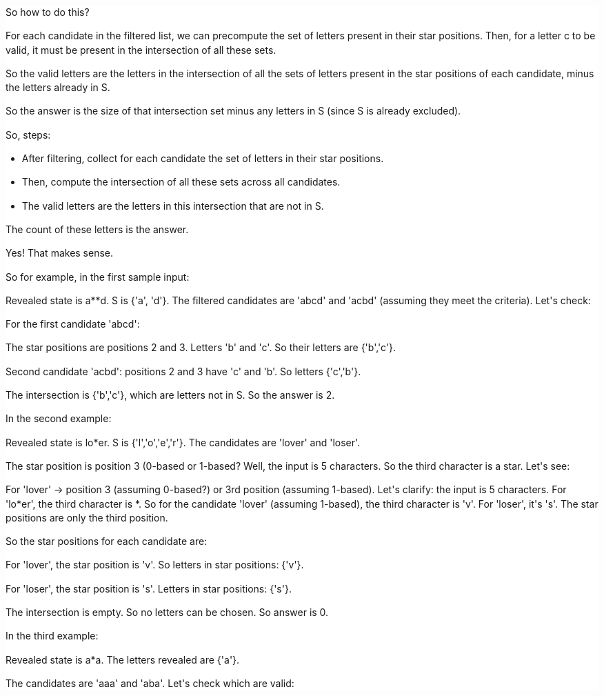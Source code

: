 So how to do this?

For each candidate in the filtered list, we can precompute the set of letters present in their star positions. Then, for a letter c to be valid, it must be present in the intersection of all these sets.

So the valid letters are the letters in the intersection of all the sets of letters present in the star positions of each candidate, minus the letters already in S.

So the answer is the size of that intersection set minus any letters in S (since S is already excluded).

So, steps:

- After filtering, collect for each candidate the set of letters in their star positions.

- Then, compute the intersection of all these sets across all candidates.

- The valid letters are the letters in this intersection that are not in S.

The count of these letters is the answer.

Yes! That makes sense.

So for example, in the first sample input:

Revealed state is a**d. S is {'a', 'd'}. The filtered candidates are 'abcd' and 'acbd' (assuming they meet the criteria). Let's check:

For the first candidate 'abcd':

The star positions are positions 2 and 3. Letters 'b' and 'c'. So their letters are {'b','c'}.

Second candidate 'acbd': positions 2 and 3 have 'c' and 'b'. So letters {'c','b'}.

The intersection is {'b','c'}, which are letters not in S. So the answer is 2.

In the second example:

Revealed state is lo*er. S is {'l','o','e','r'}. The candidates are 'lover' and 'loser'.

The star position is position 3 (0-based or 1-based? Well, the input is 5 characters. So the third character is a star. Let's see:

For 'lover' → position 3 (assuming 0-based?) or 3rd position (assuming 1-based). Let's clarify: the input is 5 characters. For 'lo*er', the third character is *. So for the candidate 'lover' (assuming 1-based), the third character is 'v'. For 'loser', it's 's'. The star positions are only the third position.

So the star positions for each candidate are:

For 'lover', the star position is 'v'. So letters in star positions: {'v'}.

For 'loser', the star position is 's'. Letters in star positions: {'s'}.

The intersection is empty. So no letters can be chosen. So answer is 0.

In the third example:

Revealed state is a*a. The letters revealed are {'a'}.

The candidates are 'aaa' and 'aba'. Let's check which are valid:
